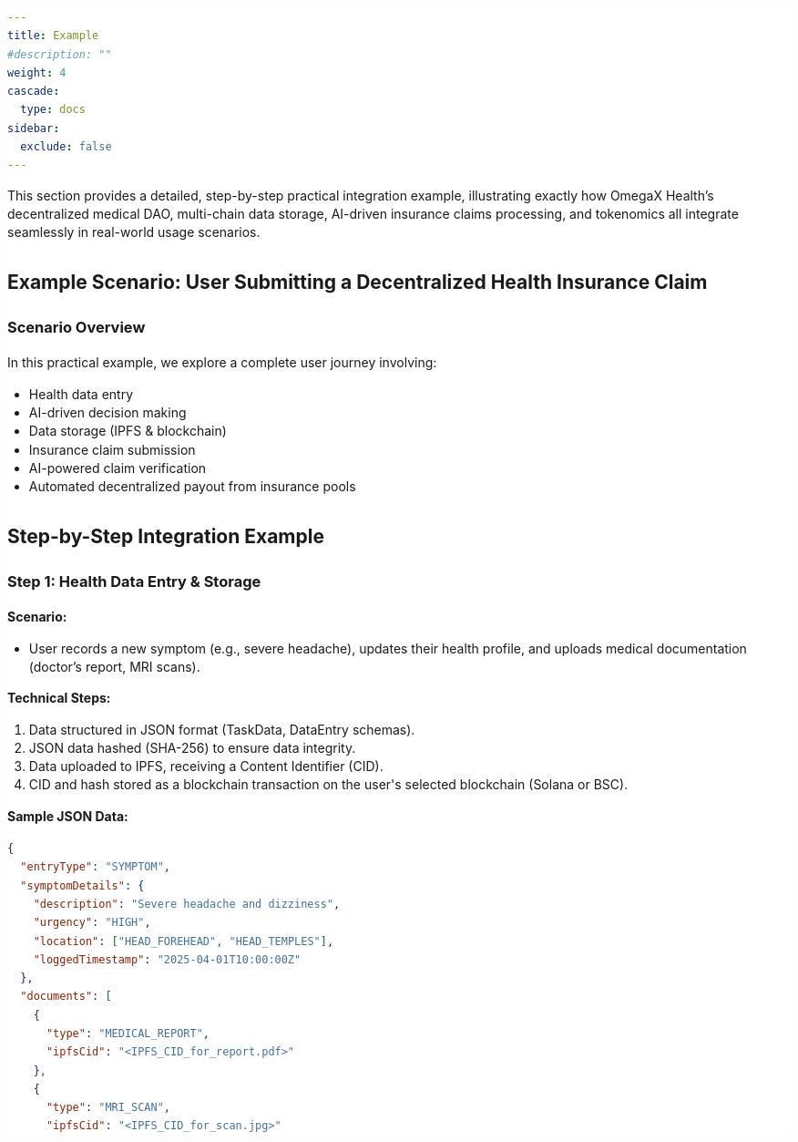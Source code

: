 ```yaml
---
title: Example
#description: ""
weight: 4
cascade:
  type: docs
sidebar:
  exclude: false
---
```


This section provides a detailed, step-by-step practical integration example, illustrating exactly how OmegaX Health’s decentralized medical DAO, multi-chain data storage, AI-driven insurance claims processing, and tokenomics all integrate seamlessly in real-world usage scenarios.

## Example Scenario: User Submitting a Decentralized Health Insurance Claim

### Scenario Overview

In this practical example, we explore a complete user journey involving:

- Health data entry
- AI-driven decision making
- Data storage (IPFS & blockchain)
- Insurance claim submission
- AI-powered claim verification
- Automated decentralized payout from insurance pools

## Step-by-Step Integration Example

### Step 1: Health Data Entry & Storage

**Scenario:**

- User records a new symptom (e.g., severe headache), updates their health profile, and uploads medical documentation (doctor’s report, MRI scans).

**Technical Steps:**

1. Data structured in JSON format (TaskData, DataEntry schemas).
2. JSON data hashed (SHA-256) to ensure data integrity.
3. Data uploaded to IPFS, receiving a Content Identifier (CID).
4. CID and hash stored as a blockchain transaction on the user's selected blockchain (Solana or BSC).

**Sample JSON Data:**

```json
{
  "entryType": "SYMPTOM",
  "symptomDetails": {
    "description": "Severe headache and dizziness",
    "urgency": "HIGH",
    "location": ["HEAD_FOREHEAD", "HEAD_TEMPLES"],
    "loggedTimestamp": "2025-04-01T10:00:00Z"
  },
  "documents": [
    {
      "type": "MEDICAL_REPORT",
      "ipfsCid": "<IPFS_CID_for_report.pdf>"
    },
    {
      "type": "MRI_SCAN",
      "ipfsCid": "<IPFS_CID_for_scan.jpg>"
```